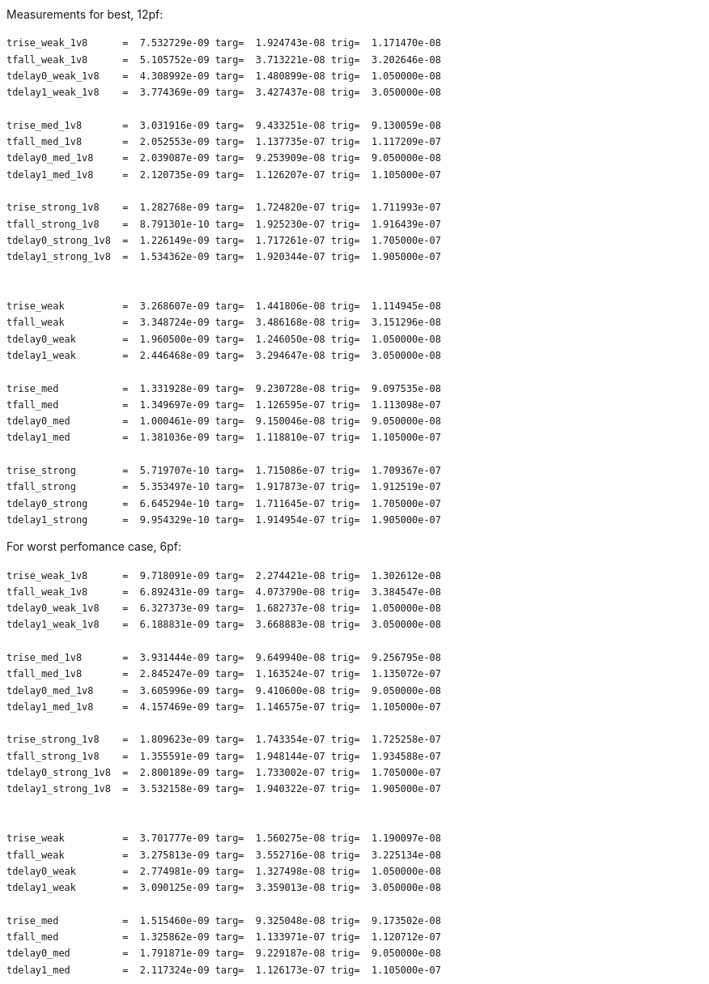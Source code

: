 
Measurements for best, 12pf:
```
trise_weak_1v8      =  7.532729e-09 targ=  1.924743e-08 trig=  1.171470e-08
tfall_weak_1v8      =  5.105752e-09 targ=  3.713221e-08 trig=  3.202646e-08
tdelay0_weak_1v8    =  4.308992e-09 targ=  1.480899e-08 trig=  1.050000e-08
tdelay1_weak_1v8    =  3.774369e-09 targ=  3.427437e-08 trig=  3.050000e-08

trise_med_1v8       =  3.031916e-09 targ=  9.433251e-08 trig=  9.130059e-08
tfall_med_1v8       =  2.052553e-09 targ=  1.137735e-07 trig=  1.117209e-07
tdelay0_med_1v8     =  2.039087e-09 targ=  9.253909e-08 trig=  9.050000e-08
tdelay1_med_1v8     =  2.120735e-09 targ=  1.126207e-07 trig=  1.105000e-07

trise_strong_1v8    =  1.282768e-09 targ=  1.724820e-07 trig=  1.711993e-07
tfall_strong_1v8    =  8.791301e-10 targ=  1.925230e-07 trig=  1.916439e-07
tdelay0_strong_1v8  =  1.226149e-09 targ=  1.717261e-07 trig=  1.705000e-07
tdelay1_strong_1v8  =  1.534362e-09 targ=  1.920344e-07 trig=  1.905000e-07


trise_weak          =  3.268607e-09 targ=  1.441806e-08 trig=  1.114945e-08
tfall_weak          =  3.348724e-09 targ=  3.486168e-08 trig=  3.151296e-08
tdelay0_weak        =  1.960500e-09 targ=  1.246050e-08 trig=  1.050000e-08
tdelay1_weak        =  2.446468e-09 targ=  3.294647e-08 trig=  3.050000e-08

trise_med           =  1.331928e-09 targ=  9.230728e-08 trig=  9.097535e-08
tfall_med           =  1.349697e-09 targ=  1.126595e-07 trig=  1.113098e-07
tdelay0_med         =  1.000461e-09 targ=  9.150046e-08 trig=  9.050000e-08
tdelay1_med         =  1.381036e-09 targ=  1.118810e-07 trig=  1.105000e-07

trise_strong        =  5.719707e-10 targ=  1.715086e-07 trig=  1.709367e-07
tfall_strong        =  5.353497e-10 targ=  1.917873e-07 trig=  1.912519e-07
tdelay0_strong      =  6.645294e-10 targ=  1.711645e-07 trig=  1.705000e-07
tdelay1_strong      =  9.954329e-10 targ=  1.914954e-07 trig=  1.905000e-07
```



For worst perfomance case, 6pf:

```
trise_weak_1v8      =  9.718091e-09 targ=  2.274421e-08 trig=  1.302612e-08
tfall_weak_1v8      =  6.892431e-09 targ=  4.073790e-08 trig=  3.384547e-08
tdelay0_weak_1v8    =  6.327373e-09 targ=  1.682737e-08 trig=  1.050000e-08
tdelay1_weak_1v8    =  6.188831e-09 targ=  3.668883e-08 trig=  3.050000e-08

trise_med_1v8       =  3.931444e-09 targ=  9.649940e-08 trig=  9.256795e-08
tfall_med_1v8       =  2.845247e-09 targ=  1.163524e-07 trig=  1.135072e-07
tdelay0_med_1v8     =  3.605996e-09 targ=  9.410600e-08 trig=  9.050000e-08
tdelay1_med_1v8     =  4.157469e-09 targ=  1.146575e-07 trig=  1.105000e-07

trise_strong_1v8    =  1.809623e-09 targ=  1.743354e-07 trig=  1.725258e-07
tfall_strong_1v8    =  1.355591e-09 targ=  1.948144e-07 trig=  1.934588e-07
tdelay0_strong_1v8  =  2.800189e-09 targ=  1.733002e-07 trig=  1.705000e-07
tdelay1_strong_1v8  =  3.532158e-09 targ=  1.940322e-07 trig=  1.905000e-07


trise_weak          =  3.701777e-09 targ=  1.560275e-08 trig=  1.190097e-08
tfall_weak          =  3.275813e-09 targ=  3.552716e-08 trig=  3.225134e-08
tdelay0_weak        =  2.774981e-09 targ=  1.327498e-08 trig=  1.050000e-08
tdelay1_weak        =  3.090125e-09 targ=  3.359013e-08 trig=  3.050000e-08

trise_med           =  1.515460e-09 targ=  9.325048e-08 trig=  9.173502e-08
tfall_med           =  1.325862e-09 targ=  1.133971e-07 trig=  1.120712e-07
tdelay0_med         =  1.791871e-09 targ=  9.229187e-08 trig=  9.050000e-08
tdelay1_med         =  2.117324e-09 targ=  1.126173e-07 trig=  1.105000e-07

```